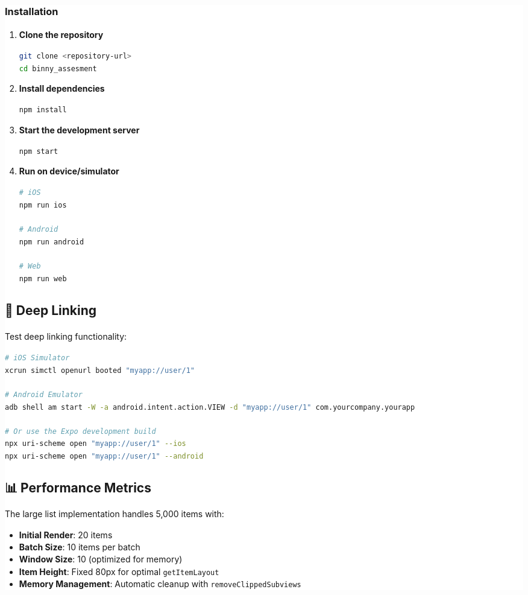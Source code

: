 ### Installation

1. **Clone the repository**
   ```bash
   git clone <repository-url>
   cd binny_assesment
   ```

2. **Install dependencies**
   ```bash
   npm install
   ```

3. **Start the development server**
   ```bash
   npm start
   ```

4. **Run on device/simulator**
   ```bash
   # iOS
   npm run ios
   
   # Android
   npm run android
   
   # Web
   npm run web
   ```

## 🔗 Deep Linking

Test deep linking functionality:

```bash
# iOS Simulator
xcrun simctl openurl booted "myapp://user/1"

# Android Emulator
adb shell am start -W -a android.intent.action.VIEW -d "myapp://user/1" com.yourcompany.yourapp

# Or use the Expo development build
npx uri-scheme open "myapp://user/1" --ios
npx uri-scheme open "myapp://user/1" --android
```

## 📊 Performance Metrics

The large list implementation handles 5,000 items with:
- **Initial Render**: 20 items
- **Batch Size**: 10 items per batch
- **Window Size**: 10 (optimized for memory)
- **Item Height**: Fixed 80px for optimal `getItemLayout`
- **Memory Management**: Automatic cleanup with `removeClippedSubviews`
